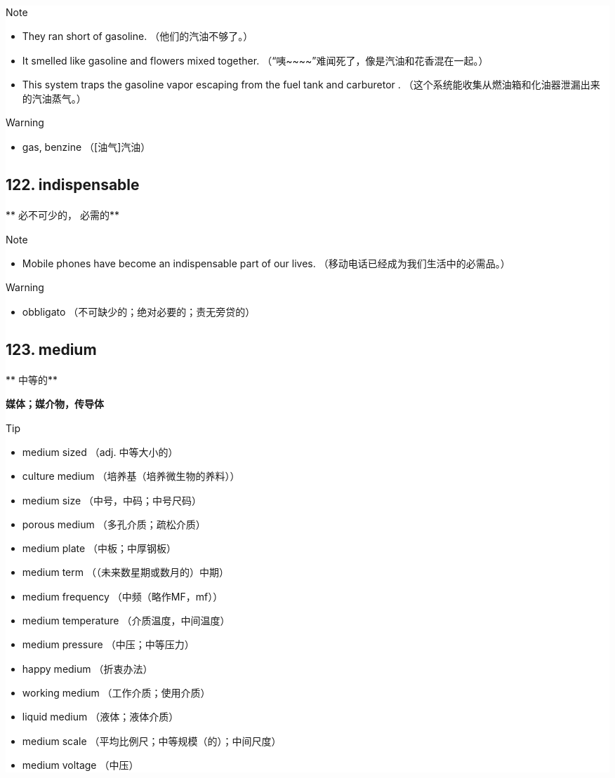 > [!NOTE]
>
> - They ran short of gasoline. （他们的汽油不够了。）
>
> - It smelled like gasoline and flowers mixed together. （“咦~~~~”难闻死了，像是汽油和花香混在一起。）
>
> - This system traps the gasoline vapor escaping from the fuel tank and carburetor . （这个系统能收集从燃油箱和化油器泄漏出来的汽油蒸气。）
>

> [!WARNING]
>
> - gas, benzine （[油气]汽油）
>

## 122. indispensable

** 必不可少的， 必需的**

> [!NOTE]
>
> - Mobile phones have become an indispensable part of our lives. （移动电话已经成为我们生活中的必需品。）
>

> [!WARNING]
>
> - obbligato （不可缺少的；绝对必要的；责无旁贷的）
>

## 123. medium

** 中等的**

**媒体；媒介物，传导体**

> [!TIP]
>
> - medium sized （adj. 中等大小的）
>
> - culture medium （培养基（培养微生物的养料））
>
> - medium size （中号，中码；中号尺码）
>
> - porous medium （多孔介质；疏松介质）
>
> - medium plate （中板；中厚钢板）
>
> - medium term （（未来数星期或数月的）中期）
>
> - medium frequency （中频（略作MF，mf））
>
> - medium temperature （介质温度，中间温度）
>
> - medium pressure （中压；中等压力）
>
> - happy medium （折衷办法）
>
> - working medium （工作介质；使用介质）
>
> - liquid medium （液体；液体介质）
>
> - medium scale （平均比例尺；中等规模（的）；中间尺度）
>
> - medium voltage （中压）
>